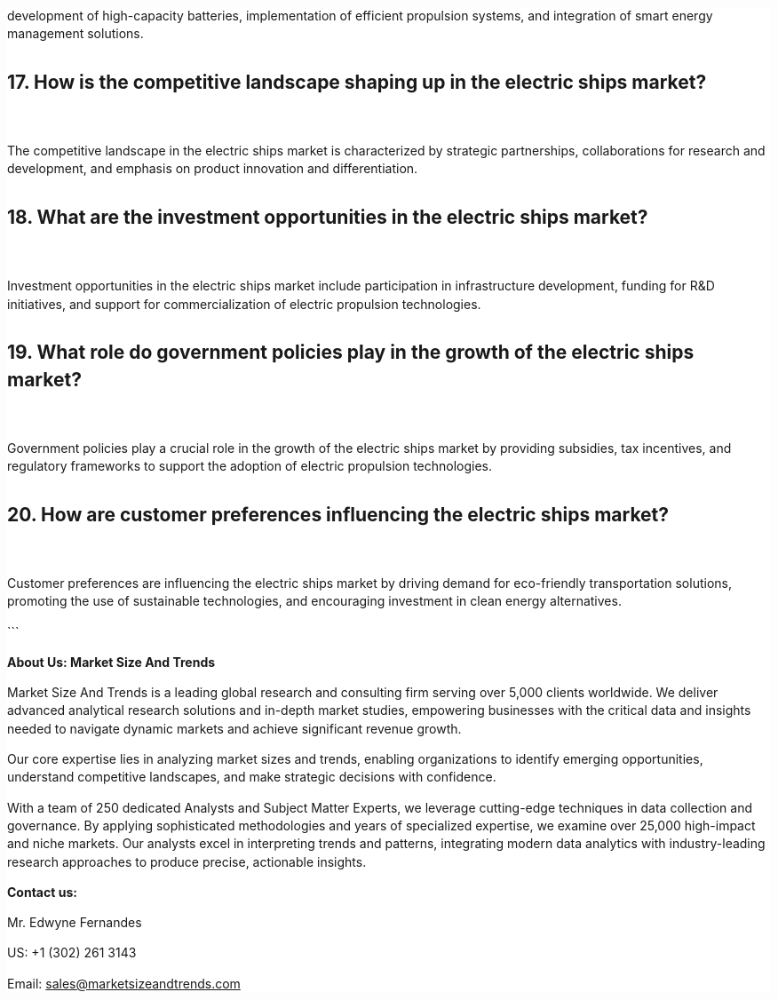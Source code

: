 development of high-capacity batteries, implementation of efficient propulsion systems, and integration of smart energy management solutions.</p><h2>17. How is the competitive landscape shaping up in the electric ships market?</h2><p>&nbsp;</p><p>The competitive landscape in the electric ships market is characterized by strategic partnerships, collaborations for research and development, and emphasis on product innovation and differentiation.</p><h2>18. What are the investment opportunities in the electric ships market?</h2><p>&nbsp;</p><p>Investment opportunities in the electric ships market include participation in infrastructure development, funding for R&D initiatives, and support for commercialization of electric propulsion technologies.</p><h2>19. What role do government policies play in the growth of the electric ships market?</h2><p>&nbsp;</p><p>Government policies play a crucial role in the growth of the electric ships market by providing subsidies, tax incentives, and regulatory frameworks to support the adoption of electric propulsion technologies.</p><h2>20. How are customer preferences influencing the electric ships market?</h2><p>&nbsp;</p><p>Customer preferences are influencing the electric ships market by driving demand for eco-friendly transportation solutions, promoting the use of sustainable technologies, and encouraging investment in clean energy alternatives.</p></body></html>```</p><p><strong>About Us:&nbsp;Market Size And Trends</strong></p><p>Market Size And Trends&nbsp;is a leading global research and consulting firm serving over 5,000 clients worldwide. We deliver advanced analytical research solutions and in-depth market studies, empowering businesses with the critical data and insights needed to navigate dynamic markets and achieve significant revenue growth.</p><p>Our core expertise lies in analyzing market sizes and trends, enabling organizations to identify emerging opportunities, understand competitive landscapes, and make strategic decisions with confidence.</p><p>With a team of 250 dedicated Analysts and Subject Matter Experts, we leverage cutting-edge techniques in data collection and governance. By applying sophisticated methodologies and years of specialized expertise, we examine over 25,000 high-impact and niche markets. Our analysts excel in interpreting trends and patterns, integrating modern data analytics with industry-leading research approaches to produce precise, actionable insights.</p><p><strong>Contact us:</strong></p><p>Mr. Edwyne Fernandes</p><p>US: +1 (302) 261 3143</p><p>Email: <a href="mailto:sales@marketsizeandtrends.com">sales@marketsizeandtrends.com</a>&nbsp;</p>
